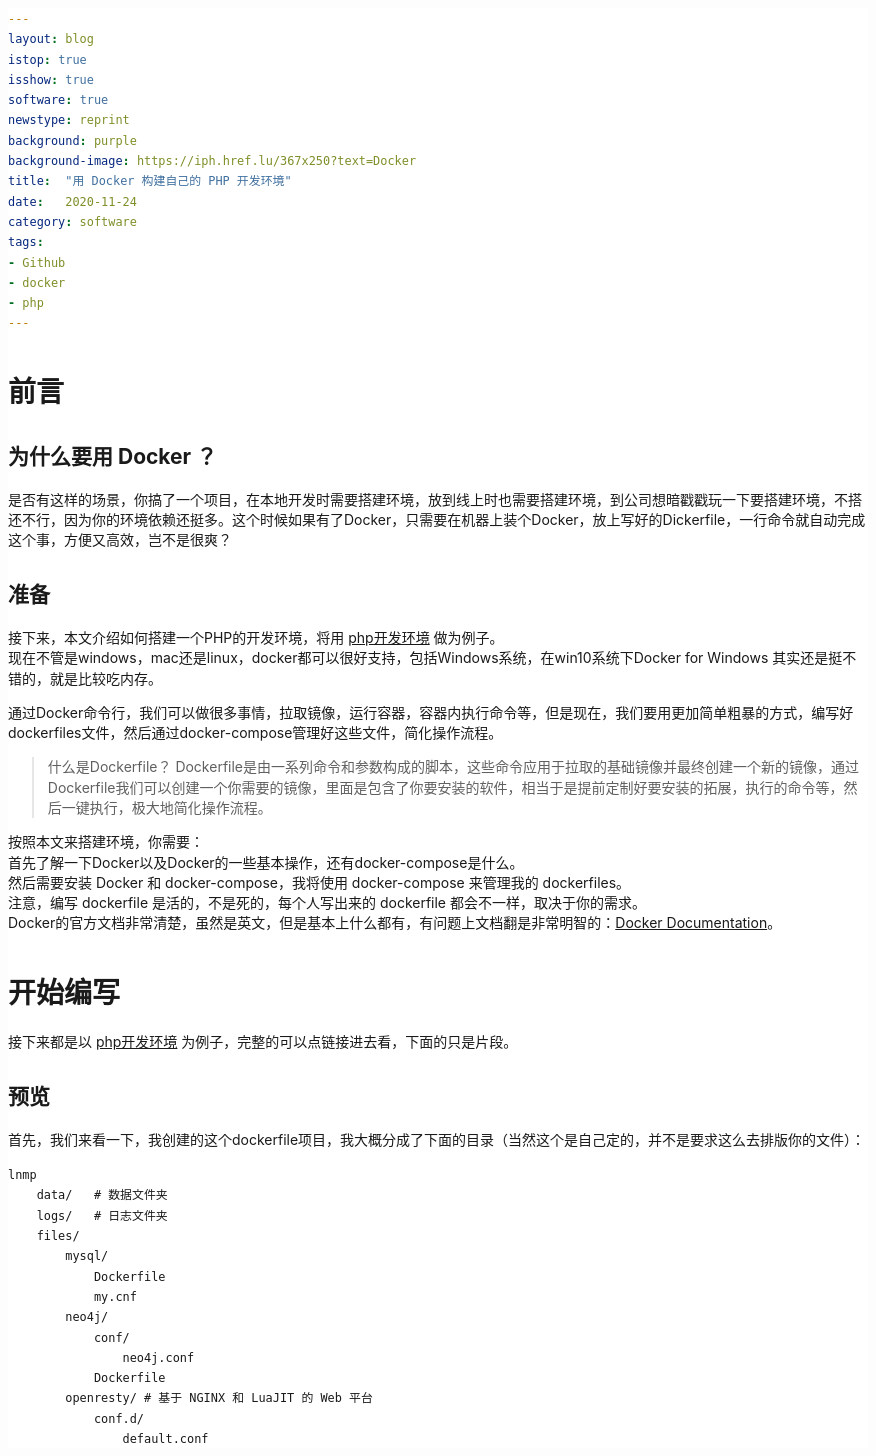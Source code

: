 ```yaml
---
layout: blog
istop: true
isshow: true
software: true
newstype: reprint
background: purple
background-image: https://iph.href.lu/367x250?text=Docker
title:  "用 Docker 构建自己的 PHP 开发环境"
date:   2020-11-24
category: software
tags:
- Github
- docker
- php
---
```

# 前言  
## 为什么要用 Docker ？
是否有这样的场景，你搞了一个项目，在本地开发时需要搭建环境，放到线上时也需要搭建环境，到公司想暗戳戳玩一下要搭建环境，不搭还不行，因为你的环境依赖还挺多。这个时候如果有了Docker，只需要在机器上装个Docker，放上写好的Dickerfile，一行命令就自动完成这个事，方便又高效，岂不是很爽？  

## 准备
接下来，本文介绍如何搭建一个PHP的开发环境，将用 [php开发环境](https://github.com/canren/lnmp) 做为例子。  
现在不管是windows，mac还是linux，docker都可以很好支持，包括Windows系统，在win10系统下Docker for Windows 其实还是挺不错的，就是比较吃内存。  

通过Docker命令行，我们可以做很多事情，拉取镜像，运行容器，容器内执行命令等，但是现在，我们要用更加简单粗暴的方式，编写好dockerfiles文件，然后通过docker-compose管理好这些文件，简化操作流程。  

>什么是Dockerfile？
>Dockerfile是由一系列命令和参数构成的脚本，这些命令应用于拉取的基础镜像并最终创建一个新的镜像，通过Dockerfile我们可以创建一个你需要的镜像，里面是包含了你要安装的软件，相当于是提前定制好要安装的拓展，执行的命令等，然后一键执行，极大地简化操作流程。

按照本文来搭建环境，你需要：  
首先了解一下Docker以及Docker的一些基本操作，还有docker-compose是什么。  
然后需要安装 Docker 和 docker-compose，我将使用 docker-compose 来管理我的 dockerfiles。  
注意，编写 dockerfile 是活的，不是死的，每个人写出来的 dockerfile 都会不一样，取决于你的需求。  
Docker的官方文档非常清楚，虽然是英文，但是基本上什么都有，有问题上文档翻是非常明智的：[Docker Documentation](https://docs.docker.com/)。    

# 开始编写
接下来都是以 [php开发环境](https://github.com/canren/lnmp)  为例子，完整的可以点链接进去看，下面的只是片段。  

## 预览
首先，我们来看一下，我创建的这个dockerfile项目，我大概分成了下面的目录（当然这个是自己定的，并不是要求这么去排版你的文件）：  
```
lnmp
	data/   # 数据文件夹
	logs/   # 日志文件夹
	files/
	    mysql/
	        Dockerfile
	        my.cnf
	    neo4j/
	        conf/
	            neo4j.conf
	        Dockerfile
	    openresty/ # 基于 NGINX 和 LuaJIT 的 Web 平台
	        conf.d/
	            default.conf
```